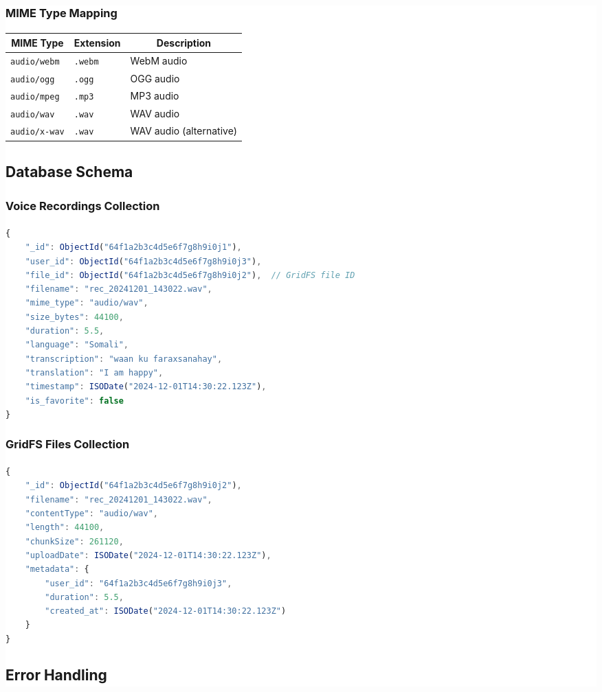 ### MIME Type Mapping

| MIME Type | Extension | Description |
|-----------|-----------|-------------|
| `audio/webm` | `.webm` | WebM audio |
| `audio/ogg` | `.ogg` | OGG audio |
| `audio/mpeg` | `.mp3` | MP3 audio |
| `audio/wav` | `.wav` | WAV audio |
| `audio/x-wav` | `.wav` | WAV audio (alternative) |

## Database Schema

### Voice Recordings Collection
```javascript
{
    "_id": ObjectId("64f1a2b3c4d5e6f7g8h9i0j1"),
    "user_id": ObjectId("64f1a2b3c4d5e6f7g8h9i0j3"),
    "file_id": ObjectId("64f1a2b3c4d5e6f7g8h9i0j2"),  // GridFS file ID
    "filename": "rec_20241201_143022.wav",
    "mime_type": "audio/wav",
    "size_bytes": 44100,
    "duration": 5.5,
    "language": "Somali",
    "transcription": "waan ku faraxsanahay",
    "translation": "I am happy",
    "timestamp": ISODate("2024-12-01T14:30:22.123Z"),
    "is_favorite": false
}
```

### GridFS Files Collection
```javascript
{
    "_id": ObjectId("64f1a2b3c4d5e6f7g8h9i0j2"),
    "filename": "rec_20241201_143022.wav",
    "contentType": "audio/wav",
    "length": 44100,
    "chunkSize": 261120,
    "uploadDate": ISODate("2024-12-01T14:30:22.123Z"),
    "metadata": {
        "user_id": "64f1a2b3c4d5e6f7g8h9i0j3",
        "duration": 5.5,
        "created_at": ISODate("2024-12-01T14:30:22.123Z")
    }
}
```

## Error Handling
